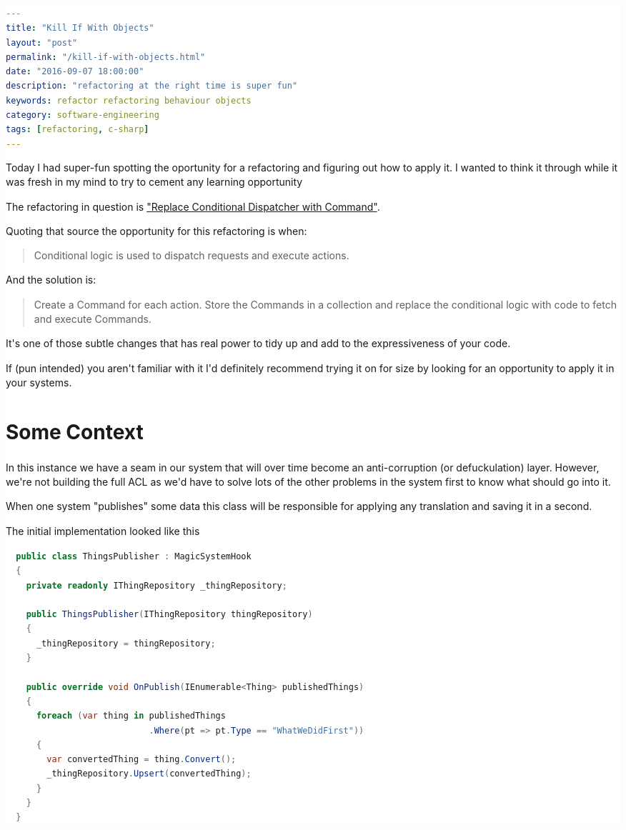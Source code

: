 ```yaml
--- 
title: "Kill If With Objects" 
layout: "post" 
permalink: "/kill-if-with-objects.html" 
date: "2016-09-07 18:00:00"
description: "refactoring at the right time is super fun"
keywords: refactor refactoring behaviour objects
category: software-engineering
tags: [refactoring, c-sharp]
---
```


Today I had super-fun spotting the oportunity for a refactoring and figuring out how to apply it. I wanted to think it through while it was fresh in my mind to try to cement any learning opportunity

The refactoring in question is ["Replace Conditional Dispatcher with Command"](https://www.industriallogic.com/xp/refactoring/conditionDispatcherWithCommand.html).

Quoting that source the opportunity for this refactoring is when:

> Conditional logic is used to dispatch requests and execute actions.

And the solution is: 

> Create a Command for each action. Store the Commands in a collection and
replace the conditional logic with code to fetch and execute Commands.

It's one of those subtle changes that has real power to tidy up and add to the expressiveness of your code.

If (pun intended) you aren't familiar with it I'd definitely recommend trying it on for size by looking for an opportunity to apply it in your systems.



# Some Context

In this instance we have a seam in our system that will over time become an anti-corruption (or defuckulation) layer. However, we're not building the full ACL as we'd have to solve lots of the other problems in the system first to know what should go into it.

When one system "publishes" some data this class will be responsible for applying any translation and saving it in a second.

The initial implementation looked like this

```csharp
  public class ThingsPublisher : MagicSystemHook
  {
    private readonly IThingRepository _thingRepository;

    public ThingsPublisher(IThingRepository thingRepository)
    {
      _thingRepository = thingRepository;
    }

    public override void OnPublish(IEnumerable<Thing> publishedThings)
    {
      foreach (var thing in publishedThings
                            .Where(pt => pt.Type == "WhatWeDidFirst"))
      {
        var convertedThing = thing.Convert();
        _thingRepository.Upsert(convertedThing);
      }
    }
  }
```
